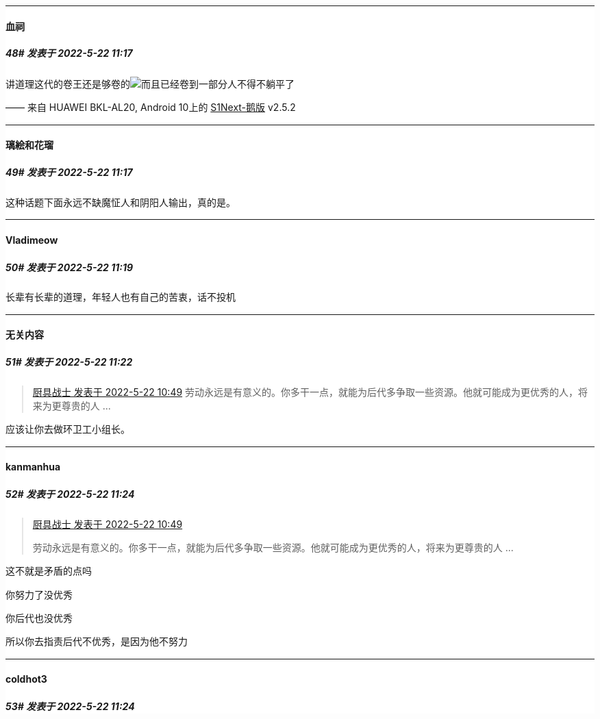 *****

####  血祠  
##### 48#       发表于 2022-5-22 11:17

讲道理这代的卷王还是够卷的<img src="https://static.saraba1st.com/image/smiley/face2017/067.png" referrerpolicy="no-referrer">而且已经卷到一部分人不得不躺平了

—— 来自 HUAWEI BKL-AL20, Android 10上的 [S1Next-鹅版](https://github.com/ykrank/S1-Next/releases) v2.5.2

*****

####  璃絵和花瑠  
##### 49#       发表于 2022-5-22 11:17

这种话题下面永远不缺魔怔人和阴阳人输出，真的是。

*****

####  Vladimeow  
##### 50#       发表于 2022-5-22 11:19

长辈有长辈的道理，年轻人也有自己的苦衷，话不投机

*****

####  无关内容  
##### 51#       发表于 2022-5-22 11:22

<blockquote><a href="httphttps://bbs.saraba1st.com/2b/forum.php?mod=redirect&amp;goto=findpost&amp;pid=55940439&amp;ptid=2070775" target="_blank">厨具战士 发表于 2022-5-22 10:49</a>
劳动永远是有意义的。你多干一点，就能为后代多争取一些资源。他就可能成为更优秀的人，将来为更尊贵的人 ...</blockquote>
应该让你去做环卫工小组长。

*****

####  kanmanhua  
##### 52#       发表于 2022-5-22 11:24

<blockquote><a href="httphttps://bbs.saraba1st.com/2b/forum.php?mod=redirect&amp;goto=findpost&amp;pid=55940439&amp;ptid=2070775" target="_blank">厨具战士 发表于 2022-5-22 10:49</a>

劳动永远是有意义的。你多干一点，就能为后代多争取一些资源。他就可能成为更优秀的人，将来为更尊贵的人 ...</blockquote>
这不就是矛盾的点吗

你努力了没优秀

你后代也没优秀

所以你去指责后代不优秀，是因为他不努力

*****

####  coldhot3  
##### 53#       发表于 2022-5-22 11:24
